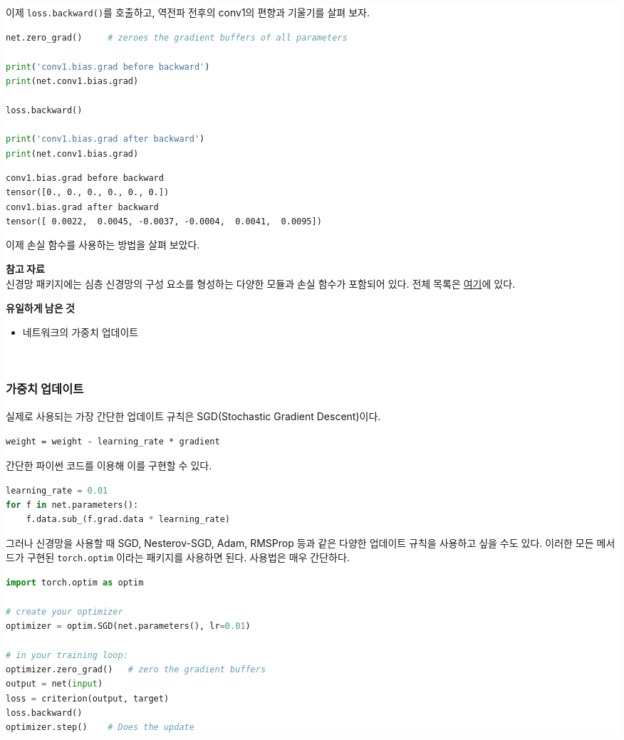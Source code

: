 이제 `loss.backward()`를 호출하고, 역전파 전후의 conv1의 편향과 기울기를 살펴 보자.


```python
net.zero_grad()     # zeroes the gradient buffers of all parameters

print('conv1.bias.grad before backward')
print(net.conv1.bias.grad)

loss.backward()

print('conv1.bias.grad after backward')
print(net.conv1.bias.grad)
```

    conv1.bias.grad before backward
    tensor([0., 0., 0., 0., 0., 0.])
    conv1.bias.grad after backward
    tensor([ 0.0022,  0.0045, -0.0037, -0.0004,  0.0041,  0.0095])
    

이제 손실 함수를 사용하는 방법을 살펴 보았다.

**참고 자료**  
신경망 패키지에는 심층 신경망의 구성 요소를 형성하는 다양한 모듈과 손실 함수가 포함되어 있다. 전체 목록은 [여기](https://pytorch.org/docs/stable/nn.html)에 있다.

**유일하게 남은 것**  
- 네트워크의 가중치 업데이트

<br>

### 가중치 업데이트

실제로 사용되는 가장 간단한 업데이트 규칙은 SGD(Stochastic Gradient Descent)이다.

```
weight = weight - learning_rate * gradient
```

간단한 파이썬 코드를 이용해 이를 구현할 수 있다.


```python
learning_rate = 0.01
for f in net.parameters():
    f.data.sub_(f.grad.data * learning_rate)
```

그러나 신경망을 사용할 때 SGD, Nesterov-SGD, Adam, RMSProp 등과 같은 다양한 업데이트 규칙을 사용하고 싶을 수도 있다. 이러한 모든 메서드가 구현된 `torch.optim` 이라는 패키지를 사용하면 된다. 사용법은 매우 간단하다.


```python
import torch.optim as optim

# create your optimizer
optimizer = optim.SGD(net.parameters(), lr=0.01)

# in your training loop:
optimizer.zero_grad()   # zero the gradient buffers
output = net(input)
loss = criterion(output, target)
loss.backward()
optimizer.step()    # Does the update
```
